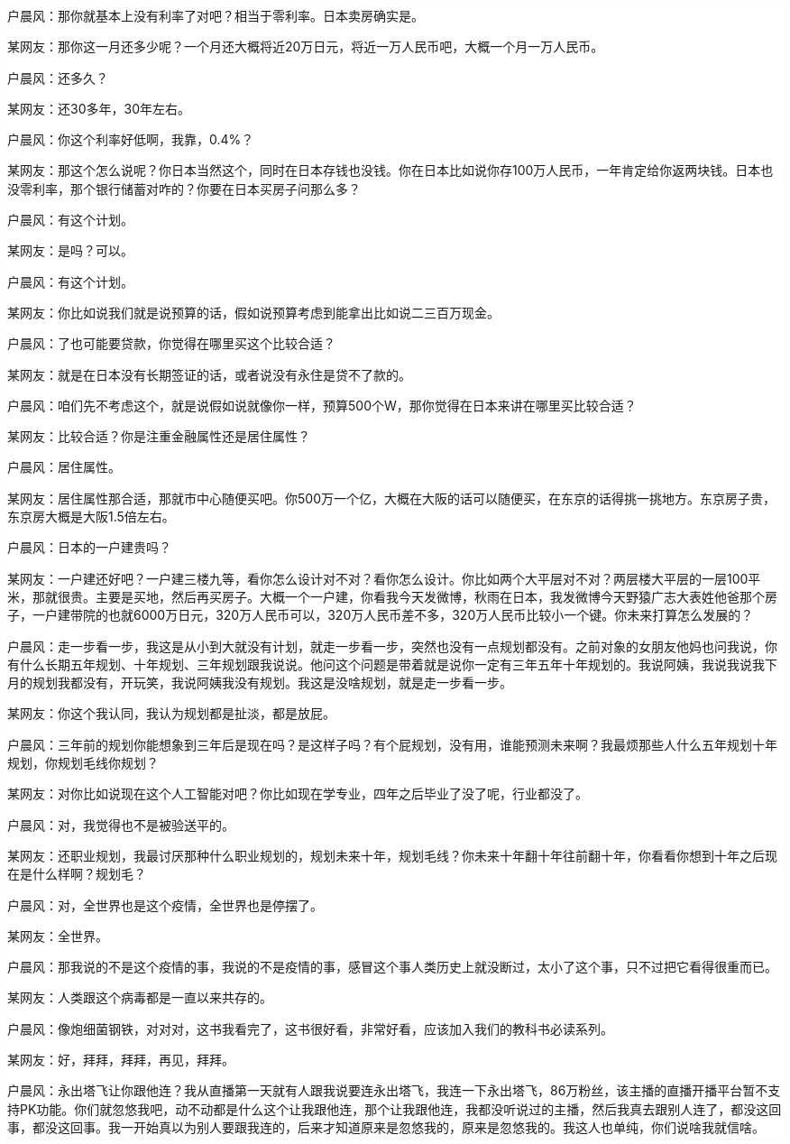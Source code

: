 户晨风：那你就基本上没有利率了对吧？相当于零利率。日本卖房确实是。

某网友：那你这一月还多少呢？一个月还大概将近20万日元，将近一万人民币吧，大概一个月一万人民币。

户晨风：还多久？

某网友：还30多年，30年左右。

户晨风：你这个利率好低啊，我靠，0.4%？

某网友：那这个怎么说呢？你日本当然这个，同时在日本存钱也没钱。你在日本比如说你存100万人民币，一年肯定给你返两块钱。日本也没零利率，那个银行储蓄对咋的？你要在日本买房子问那么多？

户晨风：有这个计划。

某网友：是吗？可以。

户晨风：有这个计划。

某网友：你比如说我们就是说预算的话，假如说预算考虑到能拿出比如说二三百万现金。

户晨风：了也可能要贷款，你觉得在哪里买这个比较合适？

某网友：就是在日本没有长期签证的话，或者说没有永住是贷不了款的。

户晨风：咱们先不考虑这个，就是说假如说就像你一样，预算500个W，那你觉得在日本来讲在哪里买比较合适？

某网友：比较合适？你是注重金融属性还是居住属性？

户晨风：居住属性。

某网友：居住属性那合适，那就市中心随便买吧。你500万一个亿，大概在大阪的话可以随便买，在东京的话得挑一挑地方。东京房子贵，东京房大概是大阪1.5倍左右。

户晨风：日本的一户建贵吗？

某网友：一户建还好吧？一户建三楼九等，看你怎么设计对不对？看你怎么设计。你比如两个大平层对不对？两层楼大平层的一层100平米，那就很贵。主要是买地，然后再买房子。大概一个一户建，你看我今天发微博，秋雨在日本，我发微博今天野猿广志大表姓他爸那个房子，一户建带院的也就6000万日元，320万人民币可以，320万人民币差不多，320万人民币比较小一个键。你未来打算怎么发展的？

户晨风：走一步看一步，我这是从小到大就没有计划，就走一步看一步，突然也没有一点规划都没有。之前对象的女朋友他妈也问我说，你有什么长期五年规划、十年规划、三年规划跟我说说。他问这个问题是带着就是说你一定有三年五年十年规划的。我说阿姨，我说我说我下月的规划我都没有，开玩笑，我说阿姨我没有规划。我这是没啥规划，就是走一步看一步。

某网友：你这个我认同，我认为规划都是扯淡，都是放屁。

户晨风：三年前的规划你能想象到三年后是现在吗？是这样子吗？有个屁规划，没有用，谁能预测未来啊？我最烦那些人什么五年规划十年规划，你规划毛线你规划？

某网友：对你比如说现在这个人工智能对吧？你比如现在学专业，四年之后毕业了没了呢，行业都没了。

户晨风：对，我觉得也不是被验送平的。

某网友：还职业规划，我最讨厌那种什么职业规划的，规划未来十年，规划毛线？你未来十年翻十年往前翻十年，你看看你想到十年之后现在是什么样啊？规划毛？

户晨风：对，全世界也是这个疫情，全世界也是停摆了。

某网友：全世界。

户晨风：那我说的不是这个疫情的事，我说的不是疫情的事，感冒这个事人类历史上就没断过，太小了这个事，只不过把它看得很重而已。

某网友：人类跟这个病毒都是一直以来共存的。

户晨风：像炮细菌钢铁，对对对，这书我看完了，这书很好看，非常好看，应该加入我们的教科书必读系列。

某网友：好，拜拜，拜拜，再见，拜拜。

户晨风：永出塔飞让你跟他连？我从直播第一天就有人跟我说要连永出塔飞，我连一下永出塔飞，86万粉丝，该主播的直播开播平台暂不支持PK功能。你们就忽悠我吧，动不动都是什么这个让我跟他连，那个让我跟他连，我都没听说过的主播，然后我真去跟别人连了，都没这回事，都没这回事。我一开始真以为别人要跟我连的，后来才知道原来是忽悠我的，原来是忽悠我的。我这人也单纯，你们说啥我就信啥。
